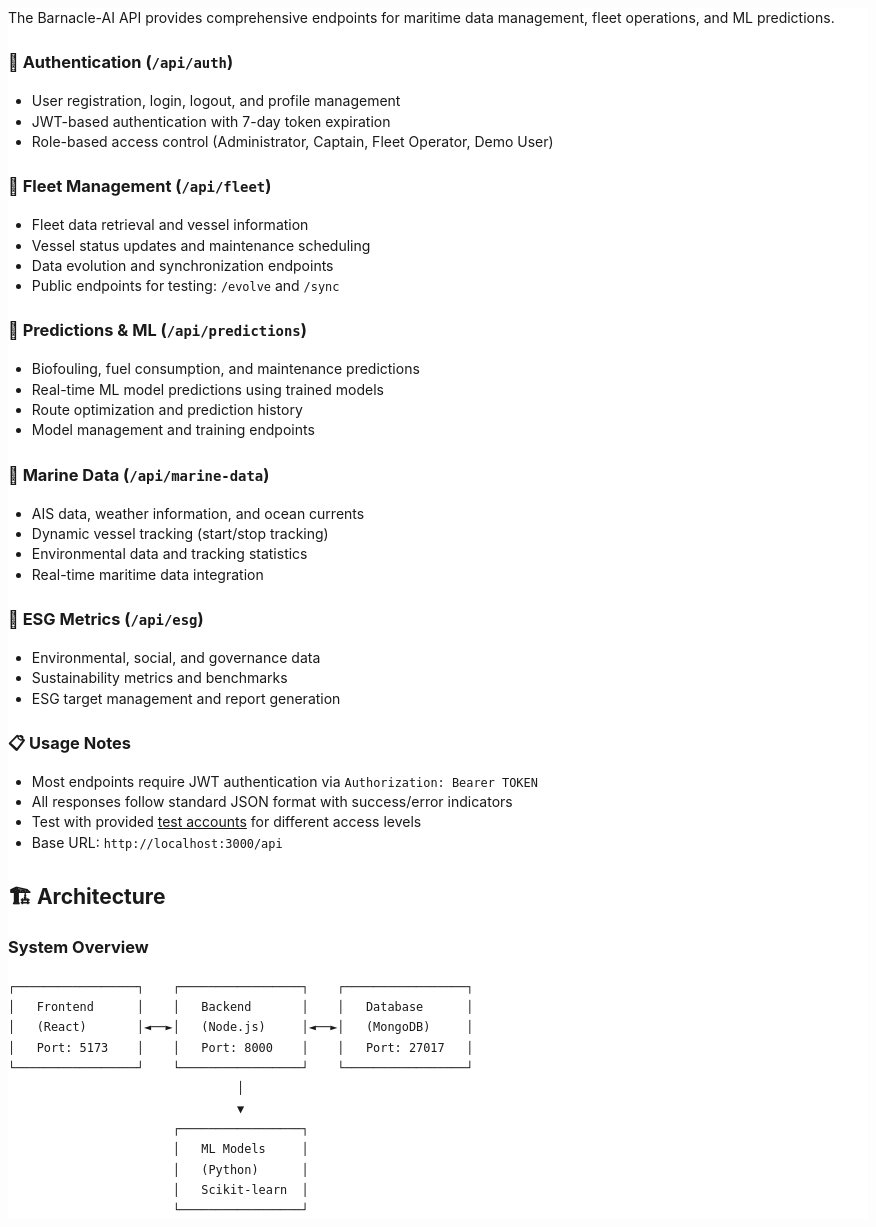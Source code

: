The Barnacle-AI API provides comprehensive endpoints for maritime data management, fleet operations, and ML predictions.

### 🔐 **Authentication** (`/api/auth`)

- User registration, login, logout, and profile management
- JWT-based authentication with 7-day token expiration
- Role-based access control (Administrator, Captain, Fleet Operator, Demo User)

### 🚢 **Fleet Management** (`/api/fleet`)

- Fleet data retrieval and vessel information
- Vessel status updates and maintenance scheduling
- Data evolution and synchronization endpoints
- Public endpoints for testing: `/evolve` and `/sync`

### 🤖 **Predictions & ML** (`/api/predictions`)

- Biofouling, fuel consumption, and maintenance predictions
- Real-time ML model predictions using trained models
- Route optimization and prediction history
- Model management and training endpoints

### 🌊 **Marine Data** (`/api/marine-data`)

- AIS data, weather information, and ocean currents
- Dynamic vessel tracking (start/stop tracking)
- Environmental data and tracking statistics
- Real-time maritime data integration

### 🌱 **ESG Metrics** (`/api/esg`)

- Environmental, social, and governance data
- Sustainability metrics and benchmarks
- ESG target management and report generation

### 📋 **Usage Notes**

- Most endpoints require JWT authentication via `Authorization: Bearer TOKEN`
- All responses follow standard JSON format with success/error indicators
- Test with provided [test accounts](#-test-users) for different access levels
- Base URL: `http://localhost:3000/api`

## 🏗️ Architecture

### **System Overview**

```
┌─────────────────┐    ┌─────────────────┐    ┌─────────────────┐
│   Frontend      │    │   Backend       │    │   Database      │
│   (React)       │◄──►│   (Node.js)     │◄──►│   (MongoDB)     │
│   Port: 5173    │    │   Port: 8000    │    │   Port: 27017   │
└─────────────────┘    └─────────────────┘    └─────────────────┘
                                │
                                ▼
                       ┌─────────────────┐
                       │   ML Models     │
                       │   (Python)      │
                       │   Scikit-learn  │
                       └─────────────────┘
```
